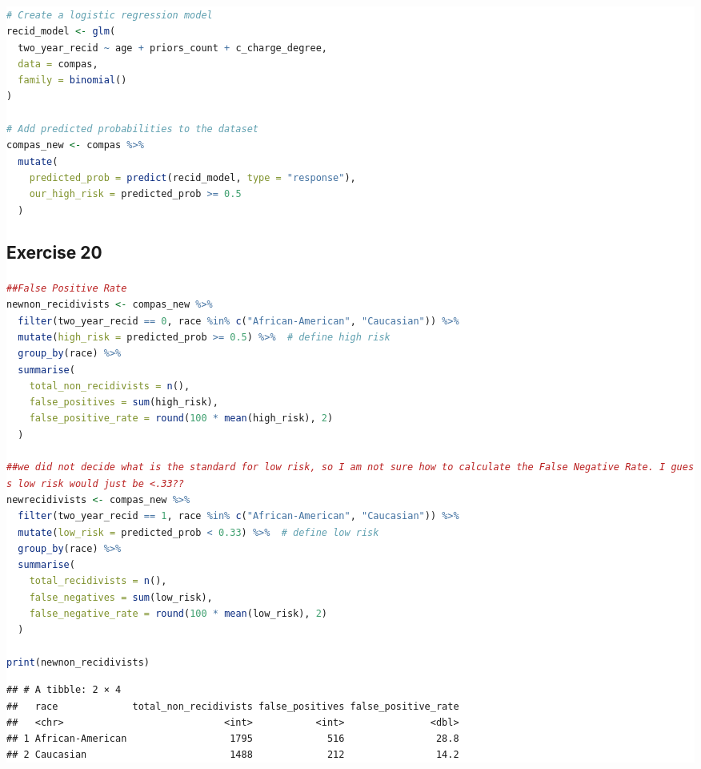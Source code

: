 ``` r
# Create a logistic regression model
recid_model <- glm(
  two_year_recid ~ age + priors_count + c_charge_degree,
  data = compas,
  family = binomial()
)

# Add predicted probabilities to the dataset
compas_new <- compas %>%
  mutate(
    predicted_prob = predict(recid_model, type = "response"),
    our_high_risk = predicted_prob >= 0.5
  )
```

## Exercise 20

``` r
##False Positive Rate
newnon_recidivists <- compas_new %>%
  filter(two_year_recid == 0, race %in% c("African-American", "Caucasian")) %>%
  mutate(high_risk = predicted_prob >= 0.5) %>%  # define high risk
  group_by(race) %>%
  summarise(
    total_non_recidivists = n(),
    false_positives = sum(high_risk),
    false_positive_rate = round(100 * mean(high_risk), 2)
  )

##we did not decide what is the standard for low risk, so I am not sure how to calculate the False Negative Rate. I guess low risk would just be <.33??
newrecidivists <- compas_new %>%
  filter(two_year_recid == 1, race %in% c("African-American", "Caucasian")) %>%
  mutate(low_risk = predicted_prob < 0.33) %>%  # define low risk
  group_by(race) %>%
  summarise(
    total_recidivists = n(),
    false_negatives = sum(low_risk),
    false_negative_rate = round(100 * mean(low_risk), 2)
  )

print(newnon_recidivists)
```

    ## # A tibble: 2 × 4
    ##   race             total_non_recidivists false_positives false_positive_rate
    ##   <chr>                            <int>           <int>               <dbl>
    ## 1 African-American                  1795             516                28.8
    ## 2 Caucasian                         1488             212                14.2
